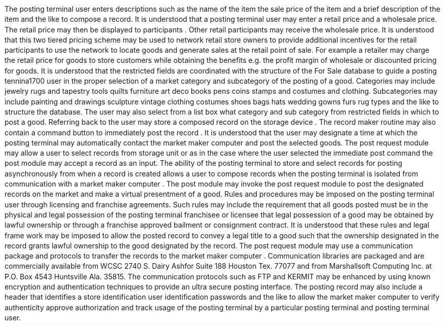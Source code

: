 The posting terminal user enters descriptions such as the name of the item the sale price of the item and a brief description of the item and the like to compose a record. It is understood that a posting terminal user may enter a retail price and a wholesale price. The retail price may then be displayed to participants . Other retail participants may receive the wholesale price. It is understood that this two tiered pricing scheme may be used to network retail store owners to provide additional incentives for the retail participants to use the network to locate goods and generate sales at the retail point of sale. For example a retailer may charge the retail price for goods to store customers while obtaining the benefits e.g. the profit margin of wholesale or discounted pricing for goods. It is understood that the restricted fields are coordinated with the structure of the For Sale database to guide a posting tennina1700 user in the proper selection of a market category and subcategory of the posting of a good. Categories may include jewelry rugs and tapestry tools quilts furniture art deco books pens coins stamps and costumes and clothing. Subcategories may include painting and drawings sculpture vintage clothing costumes shoes bags hats wedding gowns furs rug types and the like to structure the database. The user may also select from a list box what category and sub category from restricted fields in which to post a good. Referring back to the user may store a composed record on the storage device . The record maker routine may also contain a command button to immediately post the record . It is understood that the user may designate a time at which the posting terminal may automatically contact the market maker computer and post the selected goods. The post request module may allow a user to select records from storage unit or as in the case where the user selected the immediate post command the post module may accept a record as an input. The ability of the posting terminal to store and select records for posting asynchronously from when a record is created allows a user to compose records when the posting terminal is isolated from communication with a market maker computer . The post module may invoke the post request module to post the designated records on the market and make a virtual presentment of a good. Rules and procedures may be imposed on the posting terminal user through licensing and franchise agreements. Such rules may include the requirement that all goods posted must be in the physical and legal possession of the posting terminal franchisee or licensee that legal possession of a good may be obtained by lawful ownership or through a franchise approved bailment or consignment contract. It is understood that these rules and legal frame work may be imposed to allow the posted record to convey a legal title to a good such that the ownership designated in the record grants lawful ownership to the good designated by the record. The post request module may use a communication package and protocols to transfer the records to the market maker computer . Communication libraries are packaged and are commercially available from WCSC 2740 S. Dairy Ashfor Suite 188 Houston Tex. 77077 and from Marshallsoft Computing Inc. at P.O. Box 4543 Huntsville Ala. 35815. The communication protocols such as FTP and KERMIT may be enhanced by using known encryption and authentication techniques to provide an ultra secure posting interface. The posting record may also include a header that identifies a store identification user identification passwords and the like to allow the market maker computer to verify authenticity approve authorization and track usage of the posting terminal by a particular posting terminal and posting terminal user.
